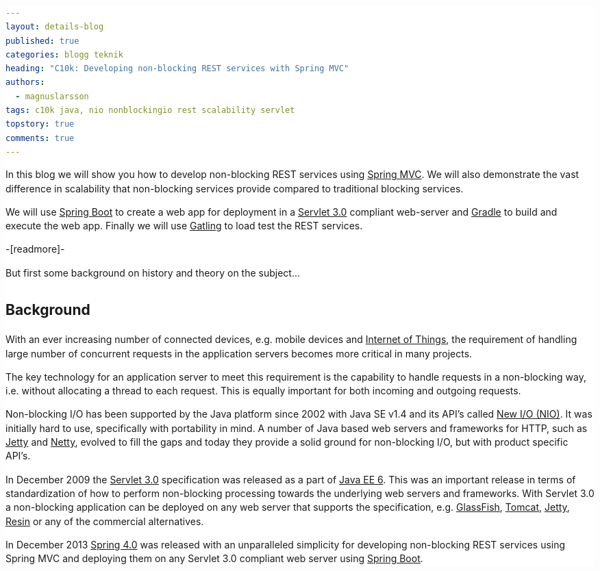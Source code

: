 ```yaml
---
layout: details-blog
published: true
categories: blogg teknik
heading: "C10k: Developing non-blocking REST services with Spring MVC"
authors:
  - magnuslarsson
tags: c10k java, nio nonblockingio rest scalability servlet
topstory: true
comments: true
---
```


In this blog we will show you how to develop non-blocking REST services using [Spring MVC](http://docs.spring.io/spring/docs/current/spring-framework-reference/html/mvc.html). We will also demonstrate the vast difference in scalability that non-blocking services provide compared to traditional blocking services.

We will use [Spring Boot](/blogg/teknik/2014/04/15/a-first-look-at-spring-boot/) to create a web app for deployment in a [Servlet 3.0](https://jcp.org/aboutJava/communityprocess/final/jsr315/) compliant web-server and [Gradle](/blogg/teknik/2014/04/14/a-first-look-at-gradle/) to build and execute the web app. Finally we will use [Gatling](/blogg/teknik/2014/04/16/a-first-look-at-gatling-a-dsl-based-load-test-tool/) to load test the REST services.

-[readmore]-

But first some background on history and theory on the subject…

## Background
With an ever increasing number of connected devices, e.g. mobile devices and [Internet of Things](http://en.wikipedia.org/wiki/Internet_of_things), the requirement of handling large number of concurrent requests in the application servers becomes more critical in many projects.

The key technology for an application server to meet this requirement is the capability to handle requests in a non-blocking way, i.e. without allocating a thread to each request. This is equally important for both incoming and outgoing requests.

Non-blocking I/O has been supported by the Java platform since 2002 with Java SE v1.4 and its API’s called [New I/O (NIO)](http://en.wikipedia.org/wiki/New_I/O). It was initially hard to use, specifically with portability in mind. A number of Java based web servers and frameworks for HTTP, such as [Jetty](http://jetty.codehaus.org/jetty/) and [Netty](https://netty.io/), evolved to fill the gaps and today they provide a solid ground for non-blocking I/O, but with product specific API’s.

In December 2009 the [Servlet 3.0](https://jcp.org/aboutJava/communityprocess/final/jsr315/) specification was released as a part of [Java EE 6](https://jcp.org/aboutJava/communityprocess/final/jsr316/index.html). This was an important release in terms of standardization of how to perform non-blocking processing towards the underlying web servers and frameworks. With Servlet 3.0 a non-blocking application can be deployed on any web server that supports the specification, e.g. [GlassFish](https://glassfish.java.net/), [Tomcat](http://tomcat.apache.org/), [Jetty](http://jetty.codehaus.org/jetty/), [Resin](http://caucho.com/) or any of the commercial alternatives.

In December 2013 [Spring 4.0](https://spring.io/blog/2013/12/12/announcing-spring-framework-4-0-ga-release) was released with an unparalleled simplicity for developing non-blocking REST services using Spring MVC and deploying them on any Servlet 3.0 compliant web server using [Spring Boot](http://projects.spring.io/spring-boot/).
